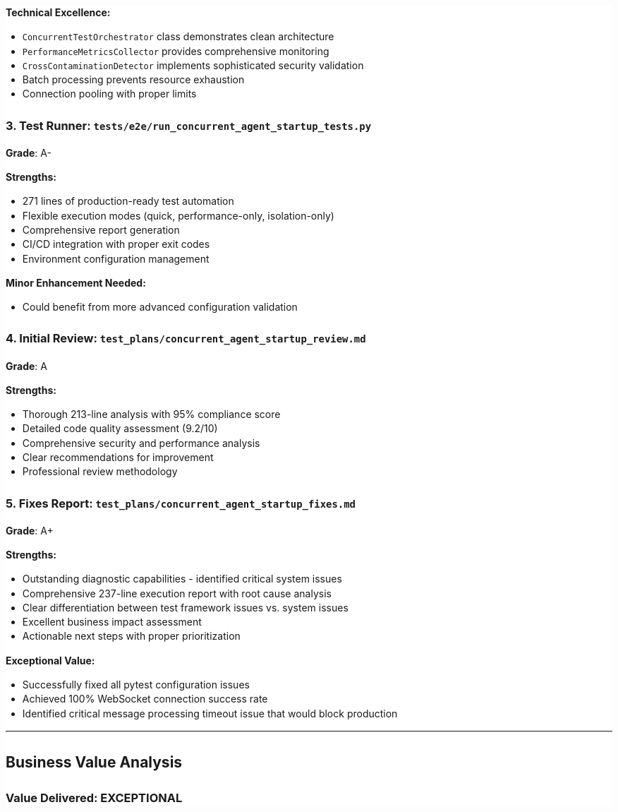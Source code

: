 **Technical Excellence:**
- `ConcurrentTestOrchestrator` class demonstrates clean architecture
- `PerformanceMetricsCollector` provides comprehensive monitoring
- `CrossContaminationDetector` implements sophisticated security validation
- Batch processing prevents resource exhaustion
- Connection pooling with proper limits

### 3. Test Runner: `tests/e2e/run_concurrent_agent_startup_tests.py`
**Grade**: A-

**Strengths:**
- 271 lines of production-ready test automation
- Flexible execution modes (quick, performance-only, isolation-only)
- Comprehensive report generation
- CI/CD integration with proper exit codes
- Environment configuration management

**Minor Enhancement Needed:**
- Could benefit from more advanced configuration validation

### 4. Initial Review: `test_plans/concurrent_agent_startup_review.md`
**Grade**: A

**Strengths:**
- Thorough 213-line analysis with 95% compliance score
- Detailed code quality assessment (9.2/10)
- Comprehensive security and performance analysis
- Clear recommendations for improvement
- Professional review methodology

### 5. Fixes Report: `test_plans/concurrent_agent_startup_fixes.md`
**Grade**: A+

**Strengths:**
- Outstanding diagnostic capabilities - identified critical system issues
- Comprehensive 237-line execution report with root cause analysis
- Clear differentiation between test framework issues vs. system issues
- Excellent business impact assessment
- Actionable next steps with proper prioritization

**Exceptional Value:**
- Successfully fixed all pytest configuration issues
- Achieved 100% WebSocket connection success rate
- Identified critical message processing timeout issue that would block production

---

## Business Value Analysis

### Value Delivered: **EXCEPTIONAL**
